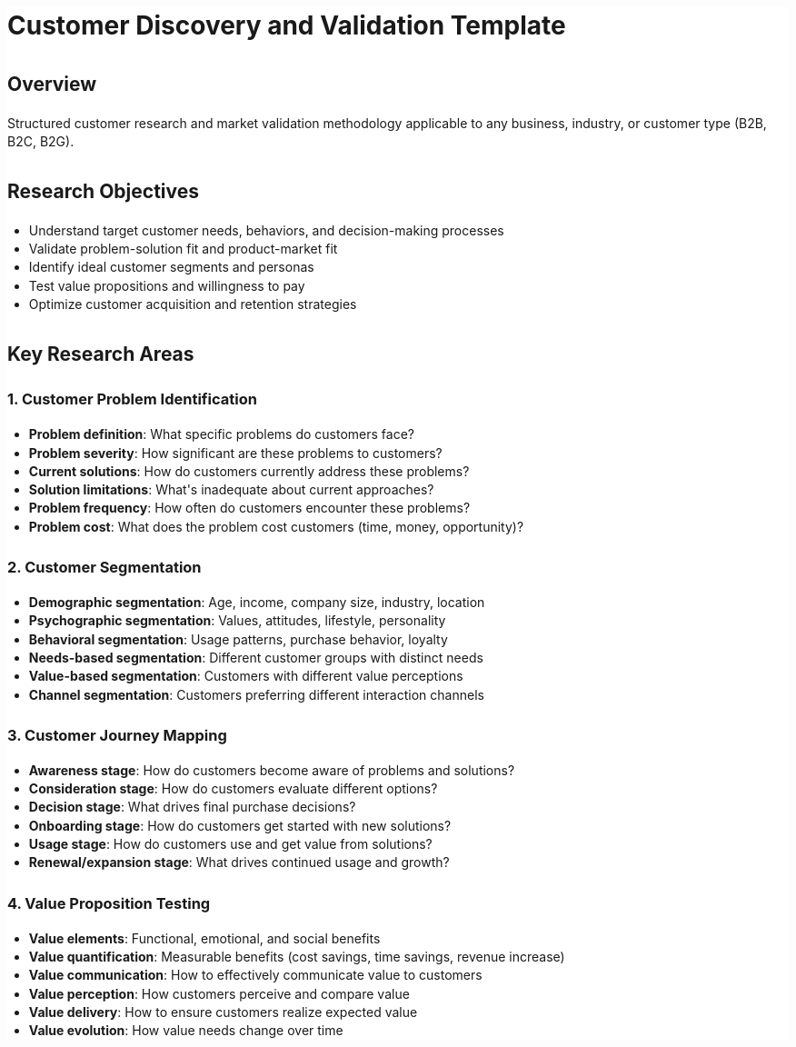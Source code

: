 # Customer Discovery and Validation Template

## Overview
Structured customer research and market validation methodology applicable to any business, industry, or customer type (B2B, B2C, B2G).

## Research Objectives
- Understand target customer needs, behaviors, and decision-making processes
- Validate problem-solution fit and product-market fit
- Identify ideal customer segments and personas
- Test value propositions and willingness to pay
- Optimize customer acquisition and retention strategies

## Key Research Areas

### 1. Customer Problem Identification
- **Problem definition**: What specific problems do customers face?
- **Problem severity**: How significant are these problems to customers?
- **Current solutions**: How do customers currently address these problems?
- **Solution limitations**: What's inadequate about current approaches?
- **Problem frequency**: How often do customers encounter these problems?
- **Problem cost**: What does the problem cost customers (time, money, opportunity)?

### 2. Customer Segmentation
- **Demographic segmentation**: Age, income, company size, industry, location
- **Psychographic segmentation**: Values, attitudes, lifestyle, personality
- **Behavioral segmentation**: Usage patterns, purchase behavior, loyalty
- **Needs-based segmentation**: Different customer groups with distinct needs
- **Value-based segmentation**: Customers with different value perceptions
- **Channel segmentation**: Customers preferring different interaction channels

### 3. Customer Journey Mapping
- **Awareness stage**: How do customers become aware of problems and solutions?
- **Consideration stage**: How do customers evaluate different options?
- **Decision stage**: What drives final purchase decisions?
- **Onboarding stage**: How do customers get started with new solutions?
- **Usage stage**: How do customers use and get value from solutions?
- **Renewal/expansion stage**: What drives continued usage and growth?

### 4. Value Proposition Testing
- **Value elements**: Functional, emotional, and social benefits
- **Value quantification**: Measurable benefits (cost savings, time savings, revenue increase)
- **Value communication**: How to effectively communicate value to customers
- **Value perception**: How customers perceive and compare value
- **Value delivery**: How to ensure customers realize expected value
- **Value evolution**: How value needs change over time
